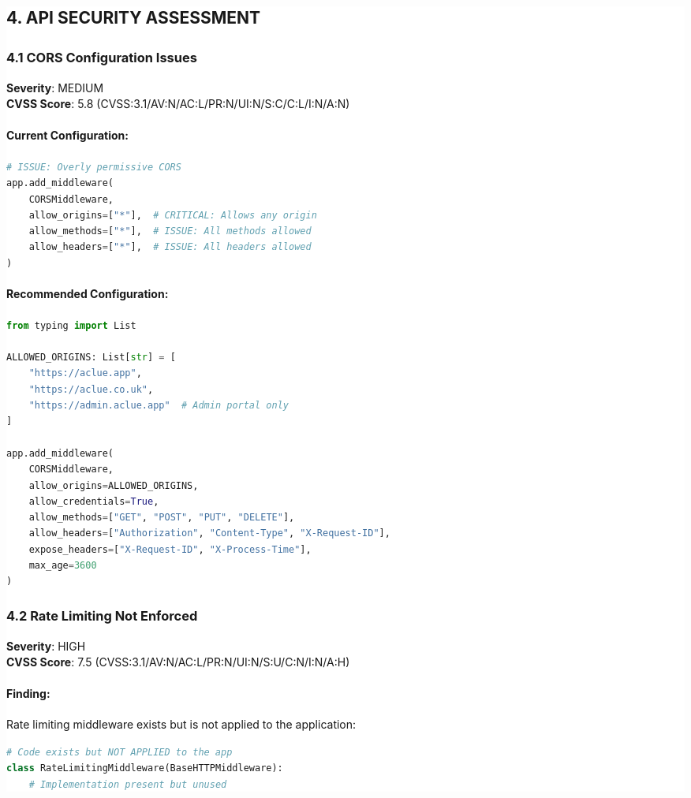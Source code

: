 
## 4. API SECURITY ASSESSMENT

### 4.1 CORS Configuration Issues
**Severity**: MEDIUM  
**CVSS Score**: 5.8 (CVSS:3.1/AV:N/AC:L/PR:N/UI:N/S:C/C:L/I:N/A:N)  

#### Current Configuration:
```python
# ISSUE: Overly permissive CORS
app.add_middleware(
    CORSMiddleware,
    allow_origins=["*"],  # CRITICAL: Allows any origin
    allow_methods=["*"],  # ISSUE: All methods allowed
    allow_headers=["*"],  # ISSUE: All headers allowed
)
```

#### Recommended Configuration:
```python
from typing import List

ALLOWED_ORIGINS: List[str] = [
    "https://aclue.app",
    "https://aclue.co.uk",
    "https://admin.aclue.app"  # Admin portal only
]

app.add_middleware(
    CORSMiddleware,
    allow_origins=ALLOWED_ORIGINS,
    allow_credentials=True,
    allow_methods=["GET", "POST", "PUT", "DELETE"],
    allow_headers=["Authorization", "Content-Type", "X-Request-ID"],
    expose_headers=["X-Request-ID", "X-Process-Time"],
    max_age=3600
)
```

### 4.2 Rate Limiting Not Enforced
**Severity**: HIGH  
**CVSS Score**: 7.5 (CVSS:3.1/AV:N/AC:L/PR:N/UI:N/S:U/C:N/I:N/A:H)  

#### Finding:
Rate limiting middleware exists but is not applied to the application:

```python
# Code exists but NOT APPLIED to the app
class RateLimitingMiddleware(BaseHTTPMiddleware):
    # Implementation present but unused
```
